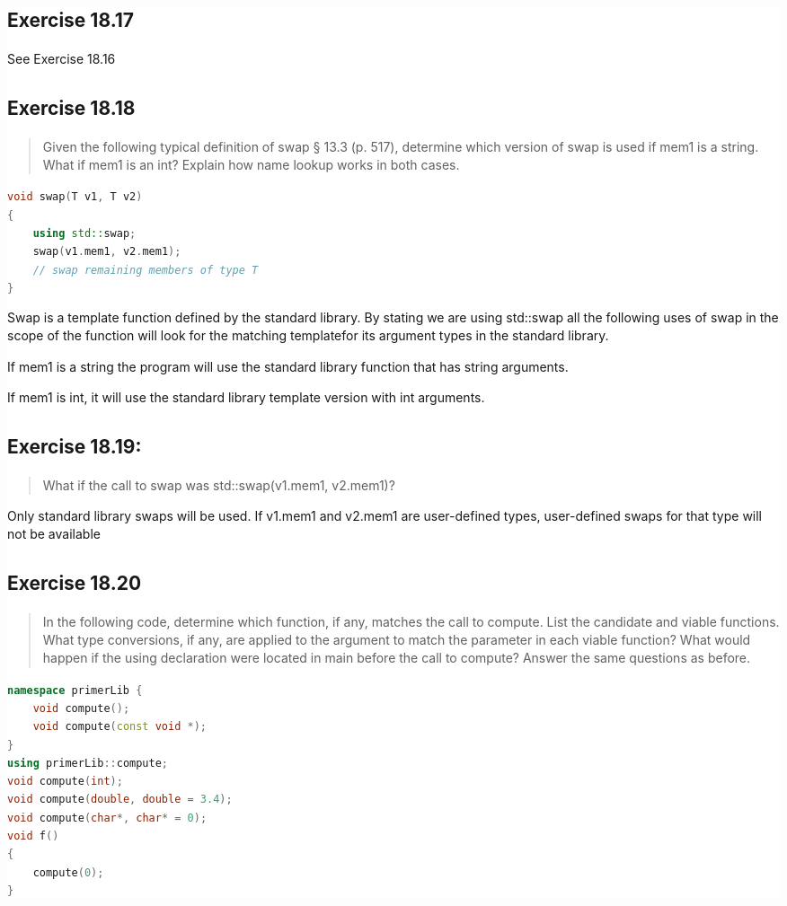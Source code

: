 ## Exercise 18.17

See Exercise 18.16

## Exercise 18.18

> Given the following typical definition of swap § 13.3 (p. 517), determine which version of swap is used if mem1 is a string. What if mem1 is an int? Explain how name lookup works in both cases.

```c++
void swap(T v1, T v2)
{
	using std::swap;
	swap(v1.mem1, v2.mem1);
	// swap remaining members of type T
}
```

Swap is a template function defined by the standard library. By stating we are using std::swap all the following uses of swap in the scope of the function will look for the matching templatefor its argument types in the standard library.

If mem1 is a string the program will use the standard library function that has string arguments.

If mem1 is int, it will use the standard library template version with int arguments.

## Exercise 18.19:

> What if the call to swap was std::swap(v1.mem1, v2.mem1)?

Only standard library swaps will be used. If v1.mem1 and v2.mem1 are user-defined types, user-defined swaps for that type will not be available

## Exercise 18.20

> In the following code, determine which function, if any, matches the call to compute. List the candidate and viable functions. What type conversions, if any, are applied to the argument to match the parameter in each viable function? What would happen if the using declaration were located in main before the call to compute? Answer the same questions as before.

```c++
namespace primerLib {
	void compute();
	void compute(const void *);
}
using primerLib::compute;
void compute(int);
void compute(double, double = 3.4);
void compute(char*, char* = 0);
void f()
{
	compute(0);
}
```
